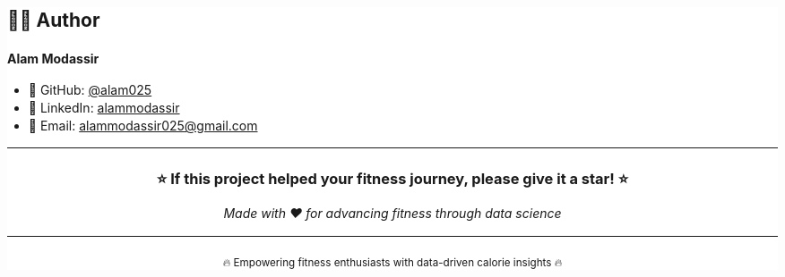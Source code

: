 ## 👨‍💻 Author

**Alam Modassir**
- 🐙 GitHub: [@alam025](https://github.com/alam025)
- 💼 LinkedIn: [alammodassir](https://kedin.com/in/alammodassir)
- 📧 Email: alammodassir025@gmail.com

---

<div align="center">
  <h3>⭐ If this project helped your fitness journey, please give it a star! ⭐</h3>
  <p><em>Made with ❤️ for advancing fitness through data science</em></p>
</div>

---

<div align="center">
  <sub>🔥 Empowering fitness enthusiasts with data-driven calorie insights 🔥</sub>
</div>